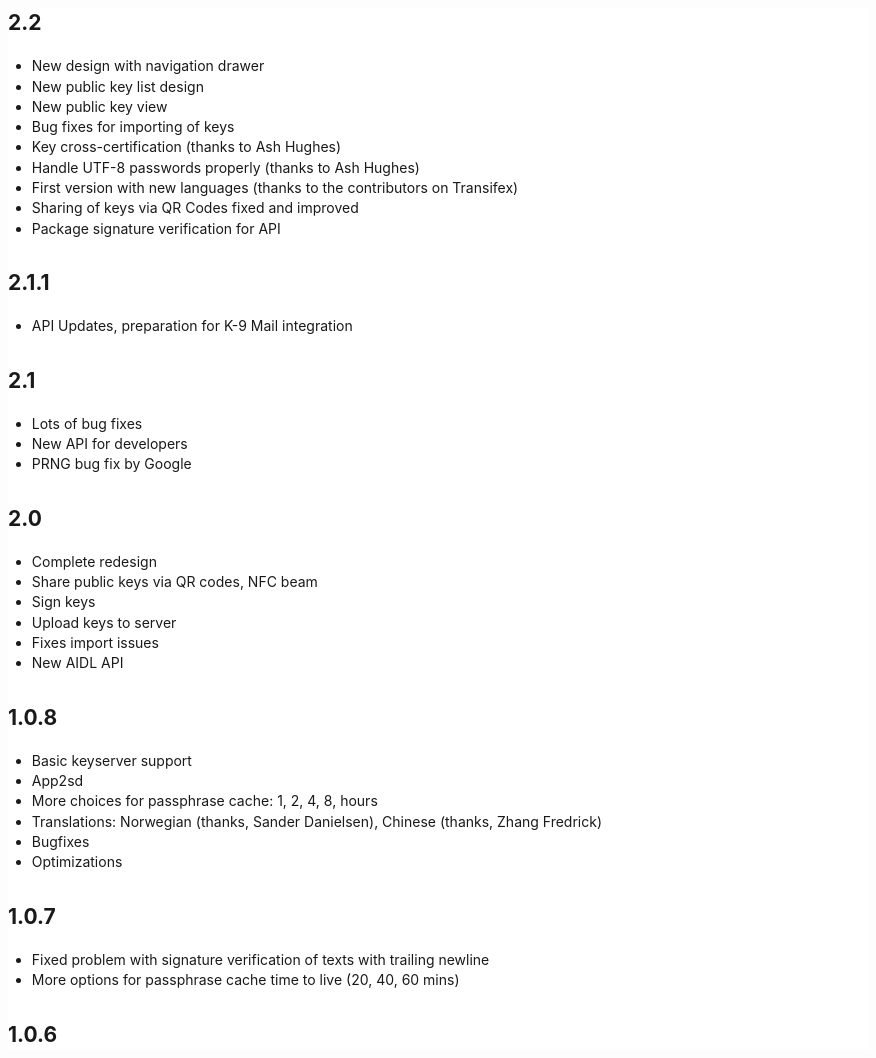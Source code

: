 
## 2.2

  * New design with navigation drawer
  * New public key list design
  * New public key view
  * Bug fixes for importing of keys
  * Key cross-certification (thanks to Ash Hughes)
  * Handle UTF-8 passwords properly (thanks to Ash Hughes)
  * First version with new languages (thanks to the contributors on Transifex)
  * Sharing of keys via QR Codes fixed and improved
  * Package signature verification for API


## 2.1.1

  * API Updates, preparation for K-9 Mail integration


## 2.1

  * Lots of bug fixes
  * New API for developers
  * PRNG bug fix by Google


## 2.0

  * Complete redesign
  * Share public keys via QR codes, NFC beam
  * Sign keys
  * Upload keys to server
  * Fixes import issues
  * New AIDL API


## 1.0.8

  * Basic keyserver support
  * App2sd
  * More choices for passphrase cache: 1, 2, 4, 8, hours
  * Translations: Norwegian (thanks, Sander Danielsen), Chinese (thanks, Zhang Fredrick)
  * Bugfixes
  * Optimizations


## 1.0.7

  * Fixed problem with signature verification of texts with trailing newline
  * More options for passphrase cache time to live (20, 40, 60 mins)


## 1.0.6
